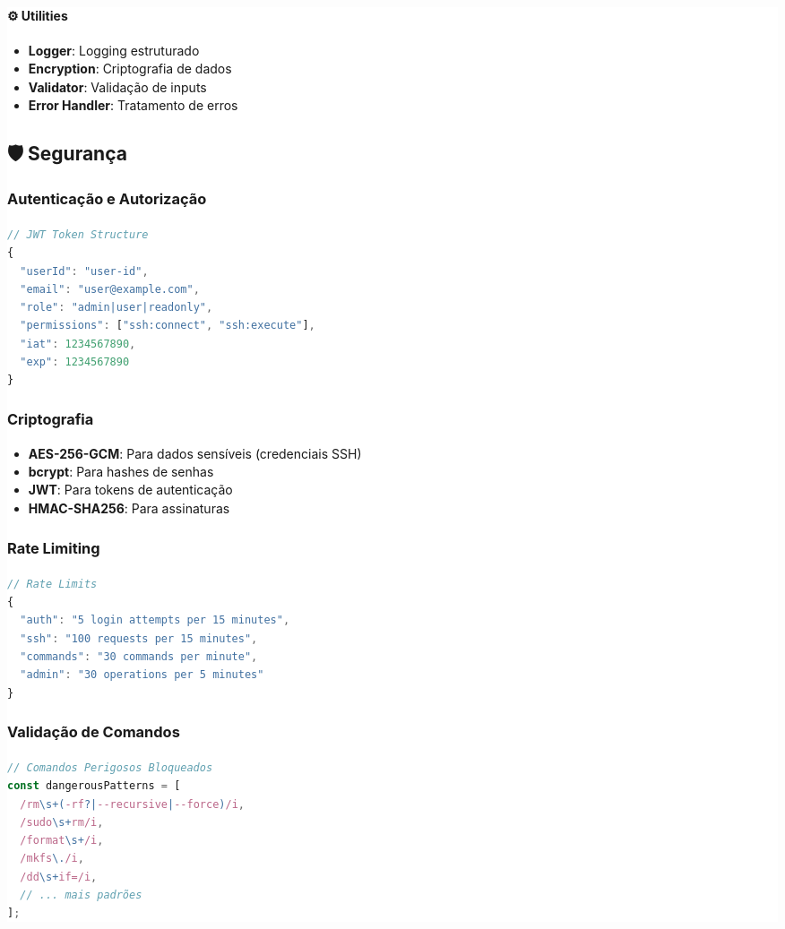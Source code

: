 #### ⚙️ Utilities
- **Logger**: Logging estruturado
- **Encryption**: Criptografia de dados
- **Validator**: Validação de inputs
- **Error Handler**: Tratamento de erros

## 🛡️ Segurança

### Autenticação e Autorização

```typescript
// JWT Token Structure
{
  "userId": "user-id",
  "email": "user@example.com",
  "role": "admin|user|readonly",
  "permissions": ["ssh:connect", "ssh:execute"],
  "iat": 1234567890,
  "exp": 1234567890
}
```

### Criptografia

- **AES-256-GCM**: Para dados sensíveis (credenciais SSH)
- **bcrypt**: Para hashes de senhas
- **JWT**: Para tokens de autenticação
- **HMAC-SHA256**: Para assinaturas

### Rate Limiting

```typescript
// Rate Limits
{
  "auth": "5 login attempts per 15 minutes",
  "ssh": "100 requests per 15 minutes",
  "commands": "30 commands per minute",
  "admin": "30 operations per 5 minutes"
}
```

### Validação de Comandos

```typescript
// Comandos Perigosos Bloqueados
const dangerousPatterns = [
  /rm\s+(-rf?|--recursive|--force)/i,
  /sudo\s+rm/i,
  /format\s+/i,
  /mkfs\./i,
  /dd\s+if=/i,
  // ... mais padrões
];
```
